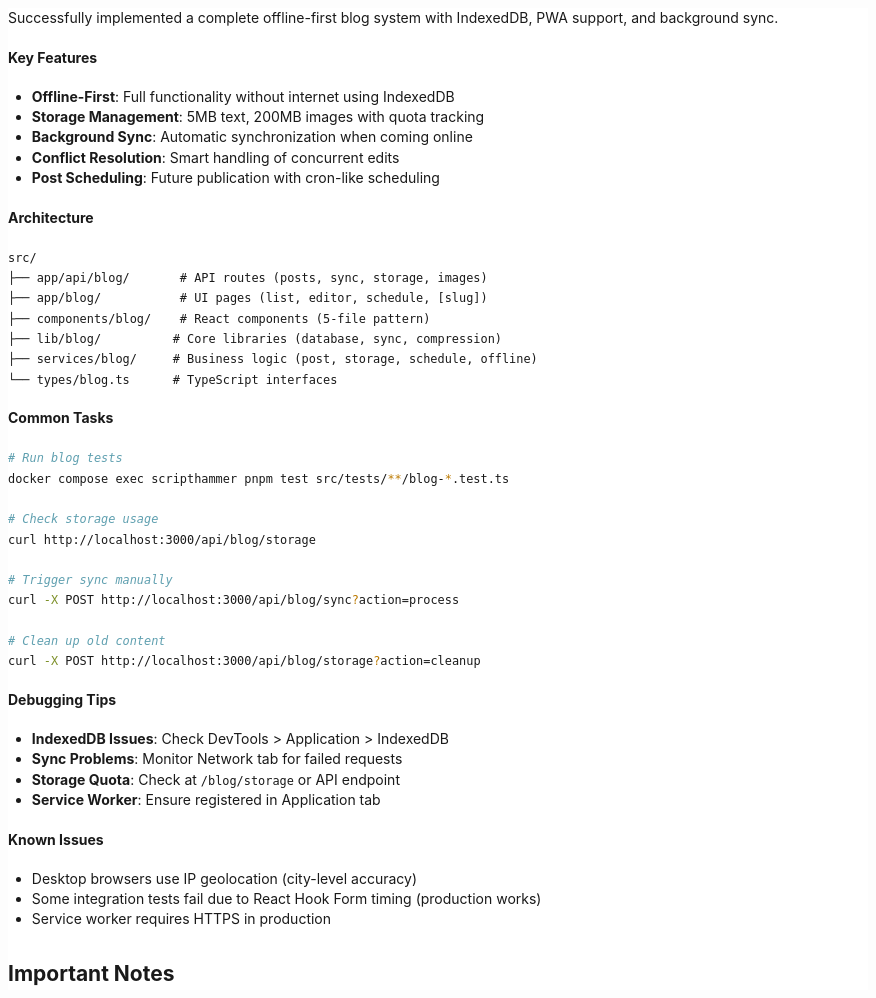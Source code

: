 Successfully implemented a complete offline-first blog system with IndexedDB, PWA support, and background sync.

#### Key Features

- **Offline-First**: Full functionality without internet using IndexedDB
- **Storage Management**: 5MB text, 200MB images with quota tracking
- **Background Sync**: Automatic synchronization when coming online
- **Conflict Resolution**: Smart handling of concurrent edits
- **Post Scheduling**: Future publication with cron-like scheduling

#### Architecture

```
src/
├── app/api/blog/       # API routes (posts, sync, storage, images)
├── app/blog/           # UI pages (list, editor, schedule, [slug])
├── components/blog/    # React components (5-file pattern)
├── lib/blog/          # Core libraries (database, sync, compression)
├── services/blog/     # Business logic (post, storage, schedule, offline)
└── types/blog.ts      # TypeScript interfaces
```

#### Common Tasks

```bash
# Run blog tests
docker compose exec scripthammer pnpm test src/tests/**/blog-*.test.ts

# Check storage usage
curl http://localhost:3000/api/blog/storage

# Trigger sync manually
curl -X POST http://localhost:3000/api/blog/sync?action=process

# Clean up old content
curl -X POST http://localhost:3000/api/blog/storage?action=cleanup
```

#### Debugging Tips

- **IndexedDB Issues**: Check DevTools > Application > IndexedDB
- **Sync Problems**: Monitor Network tab for failed requests
- **Storage Quota**: Check at `/blog/storage` or API endpoint
- **Service Worker**: Ensure registered in Application tab

#### Known Issues

- Desktop browsers use IP geolocation (city-level accuracy)
- Some integration tests fail due to React Hook Form timing (production works)
- Service worker requires HTTPS in production

## Important Notes
